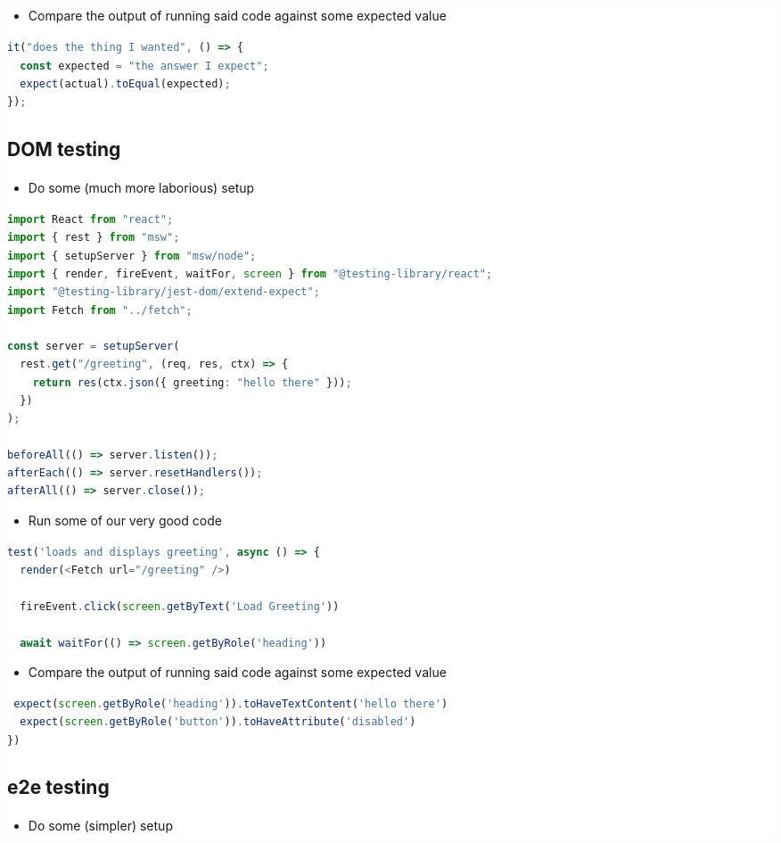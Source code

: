 - Compare the output of running said code against some expected value

```typescript
it("does the thing I wanted", () => {
  const expected = "the answer I expect";
  expect(actual).toEqual(expected);
});
```

## DOM testing

- Do some (much more laborious) setup

```typescript
import React from "react";
import { rest } from "msw";
import { setupServer } from "msw/node";
import { render, fireEvent, waitFor, screen } from "@testing-library/react";
import "@testing-library/jest-dom/extend-expect";
import Fetch from "../fetch";

const server = setupServer(
  rest.get("/greeting", (req, res, ctx) => {
    return res(ctx.json({ greeting: "hello there" }));
  })
);

beforeAll(() => server.listen());
afterEach(() => server.resetHandlers());
afterAll(() => server.close());
```

- Run some of our very good code

```typescript
test('loads and displays greeting', async () => {
  render(<Fetch url="/greeting" />)

  fireEvent.click(screen.getByText('Load Greeting'))

  await waitFor(() => screen.getByRole('heading'))
```

- Compare the output of running said code against some expected value

```typescript
 expect(screen.getByRole('heading')).toHaveTextContent('hello there')
  expect(screen.getByRole('button')).toHaveAttribute('disabled')
})
```

## e2e testing

- Do some (simpler) setup

